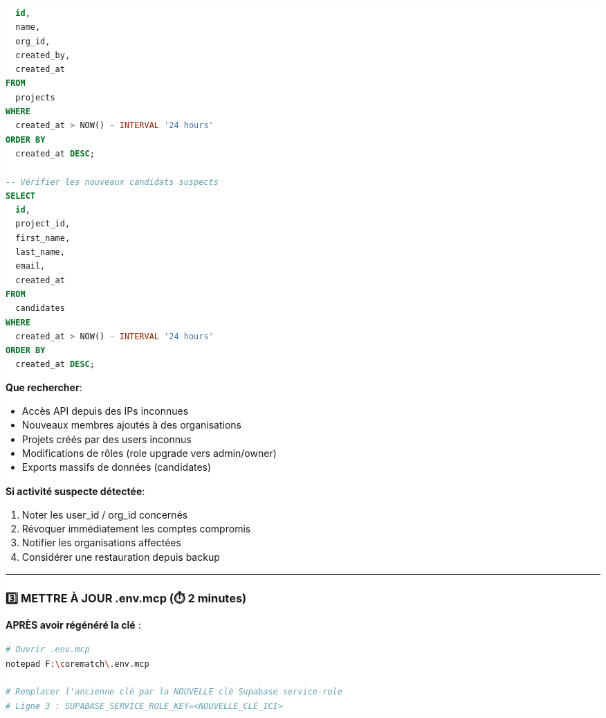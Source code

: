 ```sql
  id,
  name,
  org_id,
  created_by,
  created_at
FROM
  projects
WHERE
  created_at > NOW() - INTERVAL '24 hours'
ORDER BY
  created_at DESC;

-- Vérifier les nouveaux candidats suspects
SELECT
  id,
  project_id,
  first_name,
  last_name,
  email,
  created_at
FROM
  candidates
WHERE
  created_at > NOW() - INTERVAL '24 hours'
ORDER BY
  created_at DESC;
```

**Que rechercher**:
- Accès API depuis des IPs inconnues
- Nouveaux membres ajoutés à des organisations
- Projets créés par des users inconnus
- Modifications de rôles (role upgrade vers admin/owner)
- Exports massifs de données (candidates)

**Si activité suspecte détectée**:
1. Noter les user_id / org_id concernés
2. Révoquer immédiatement les comptes compromis
3. Notifier les organisations affectées
4. Considérer une restauration depuis backup

---

### 3️⃣ METTRE À JOUR .env.mcp (⏱️ 2 minutes)

**APRÈS avoir régénéré la clé** :

```bash
# Ouvrir .env.mcp
notepad F:\corematch\.env.mcp

# Remplacer l'ancienne clé par la NOUVELLE clé Supabase service-role
# Ligne 3 : SUPABASE_SERVICE_ROLE_KEY=<NOUVELLE_CLÉ_ICI>
```

